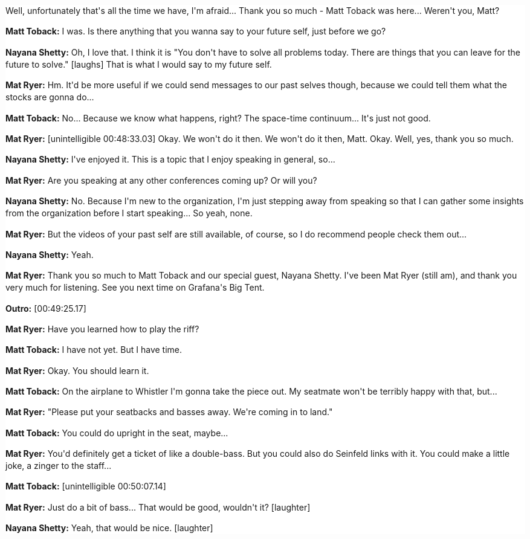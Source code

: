 Well, unfortunately that's all the time we have, I'm afraid... Thank you so much - Matt Toback was here... Weren't you, Matt?

**Matt Toback:** I was. Is there anything that you wanna say to your future self, just before we go?

**Nayana Shetty:** Oh, I love that. I think it is "You don't have to solve all problems today. There are things that you can leave for the future to solve." \[laughs\] That is what I would say to my future self.

**Mat Ryer:** Hm. It'd be more useful if we could send messages to our past selves though, because we could tell them what the stocks are gonna do...

**Matt Toback:** No... Because we know what happens, right? The space-time continuum... It's just not good.

**Mat Ryer:** \[unintelligible 00:48:33.03\] Okay. We won't do it then. We won't do it then, Matt. Okay. Well, yes, thank you so much.

**Nayana Shetty:** I've enjoyed it. This is a topic that I enjoy speaking in general, so...

**Mat Ryer:** Are you speaking at any other conferences coming up? Or will you?

**Nayana Shetty:** No. Because I'm new to the organization, I'm just stepping away from speaking so that I can gather some insights from the organization before I start speaking... So yeah, none.

**Mat Ryer:** But the videos of your past self are still available, of course, so I do recommend people check them out...

**Nayana Shetty:** Yeah.

**Mat Ryer:** Thank you so much to Matt Toback and our special guest, Nayana Shetty. I've been Mat Ryer (still am), and thank you very much for listening. See you next time on Grafana's Big Tent.

**Outro:** \[00:49:25.17\]

**Mat Ryer:** Have you learned how to play the riff?

**Matt Toback:** I have not yet. But I have time.

**Mat Ryer:** Okay. You should learn it.

**Matt Toback:** On the airplane to Whistler I'm gonna take the piece out. My seatmate won't be terribly happy with that, but...

**Mat Ryer:** "Please put your seatbacks and basses away. We're coming in to land."

**Matt Toback:** You could do upright in the seat, maybe...

**Mat Ryer:** You'd definitely get a ticket of like a double-bass. But you could also do Seinfeld links with it. You could make a little joke, a zinger to the staff...

**Matt Toback:** \[unintelligible 00:50:07.14\]

**Mat Ryer:** Just do a bit of bass... That would be good, wouldn't it? \[laughter\]

**Nayana Shetty:** Yeah, that would be nice. \[laughter\]
